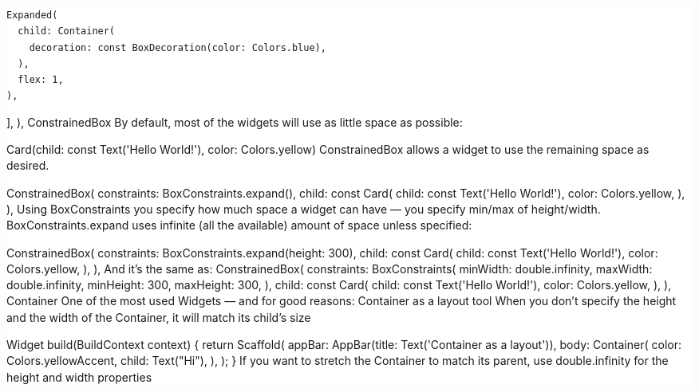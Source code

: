     Expanded(
      child: Container(
        decoration: const BoxDecoration(color: Colors.blue),
      ),
      flex: 1,
    ),
  ],
),
ConstrainedBox
By default, most of the widgets will use as little space as possible:

Card(child: const Text('Hello World!'), color: Colors.yellow)
ConstrainedBox allows a widget to use the remaining space as desired.

ConstrainedBox( 
  constraints: BoxConstraints.expand(),
  child: const Card(
    child: const Text('Hello World!'), 
    color: Colors.yellow,
  ), 
),
Using BoxConstraints you specify how much space a widget can have — you specify min/max of height/width.
BoxConstraints.expand uses infinite (all the available) amount of space unless specified:

ConstrainedBox(
  constraints: BoxConstraints.expand(height: 300),
  child: const Card(
    child: const Text('Hello World!'), 
    color: Colors.yellow,
  ),
),
And it’s the same as:
ConstrainedBox(
  constraints: BoxConstraints(
    minWidth: double.infinity,
    maxWidth: double.infinity,
    minHeight: 300,
    maxHeight: 300,
  ),
  child: const Card(
    child: const Text('Hello World!'), 
    color: Colors.yellow,
  ),
),
Container
One of the most used Widgets — and for good reasons:
Container as a layout tool
When you don’t specify the height and the width of the Container, it will match its child’s size

Widget build(BuildContext context) {
  return Scaffold(
    appBar: AppBar(title: Text('Container as a layout')),
    body: Container(
      color: Colors.yellowAccent,
      child: Text("Hi"),
    ),
  );
}
If you want to stretch the Container to match its parent, use double.infinity for the height and width properties
